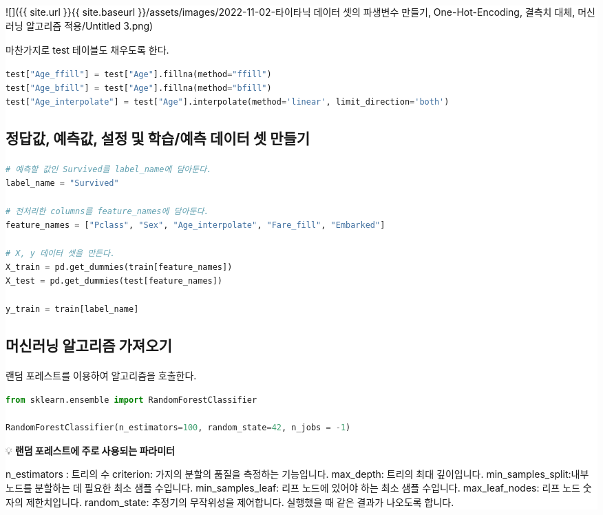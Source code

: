 ![]({{ site.url }}{{ site.baseurl }}/assets/images/2022-11-02-타이타닉 데이터 셋의 파생변수 만들기, One-Hot-Encoding, 결측치 대체, 머신러닝 알고리즘 적용/Untitled 3.png)

마찬가지로 test 테이블도 채우도록 한다.

```python
test["Age_ffill"] = test["Age"].fillna(method="ffill")
test["Age_bfill"] = test["Age"].fillna(method="bfill")
test["Age_interpolate"] = test["Age"].interpolate(method='linear', limit_direction='both')
```

## 정답값, 예측값, 설정 및 학습/예측 데이터 셋 만들기

```python
# 예측할 값인 Survived를 label_name에 담아둔다.
label_name = "Survived"

# 전처리한 columns를 feature_names에 담아둔다.
feature_names = ["Pclass", "Sex", "Age_interpolate", "Fare_fill", "Embarked"]

# X, y 데이터 셋을 만든다.
X_train = pd.get_dummies(train[feature_names])
X_test = pd.get_dummies(test[feature_names])

y_train = train[label_name]
```

## **머신러닝 알고리즘 가져오기**

랜덤 포레스트를 이용하여 알고리즘을 호출한다.

```python
from sklearn.ensemble import RandomForestClassifier

RandomForestClassifier(n_estimators=100, random_state=42, n_jobs = -1)
```


💡 **랜덤 포레스트에 주로 사용되는 파라미터**

n_estimators : 트리의 수
criterion: 가지의 분할의 품질을 측정하는 기능입니다.
max_depth: 트리의 최대 깊이입니다.
min_samples_split:내부 노드를 분할하는 데 필요한 최소 샘플 수입니다.
min_samples_leaf: 리프 노드에 있어야 하는 최소 샘플 수입니다.
max_leaf_nodes: 리프 노드 숫자의 제한치입니다.
random_state: 추정기의 무작위성을 제어합니다. 실행했을 때 같은 결과가 나오도록 합니다.

